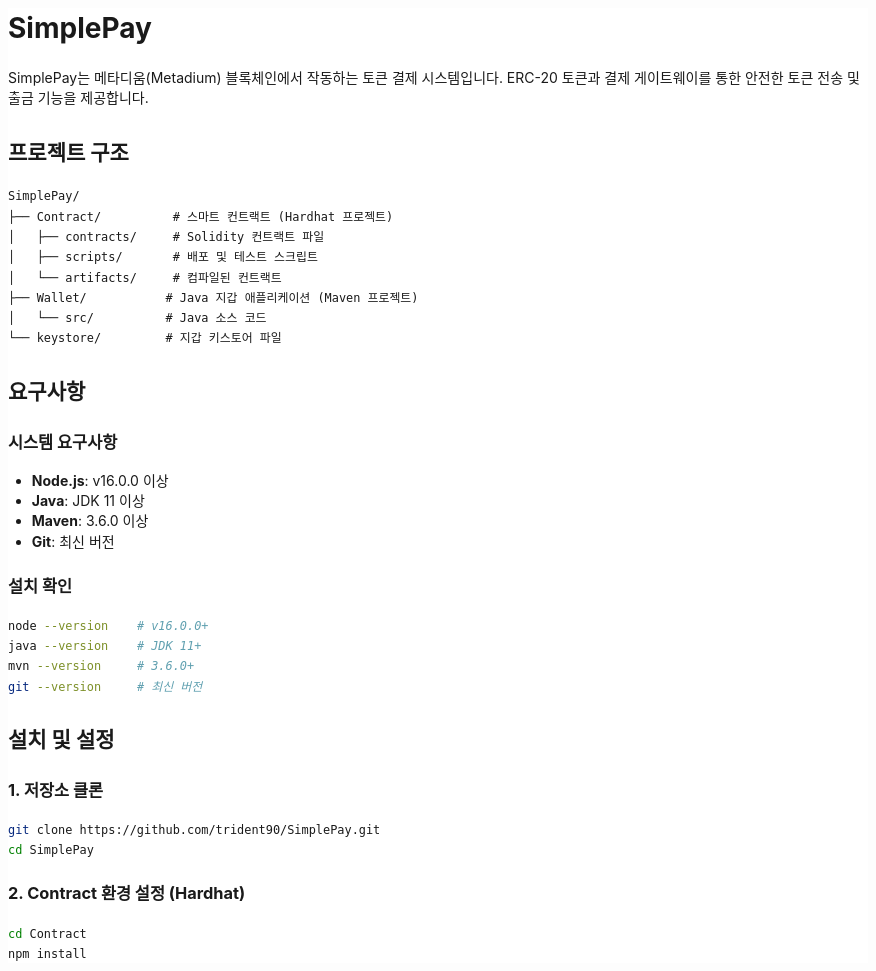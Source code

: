 # SimplePay

SimplePay는 메타디움(Metadium) 블록체인에서 작동하는 토큰 결제 시스템입니다. ERC-20 토큰과 결제 게이트웨이를 통한 안전한 토큰 전송 및 출금 기능을 제공합니다.

## 프로젝트 구조

```
SimplePay/
├── Contract/          # 스마트 컨트랙트 (Hardhat 프로젝트)
│   ├── contracts/     # Solidity 컨트랙트 파일
│   ├── scripts/       # 배포 및 테스트 스크립트
│   └── artifacts/     # 컴파일된 컨트랙트
├── Wallet/           # Java 지갑 애플리케이션 (Maven 프로젝트)
│   └── src/          # Java 소스 코드
└── keystore/         # 지갑 키스토어 파일
```

## 요구사항

### 시스템 요구사항
- **Node.js**: v16.0.0 이상
- **Java**: JDK 11 이상  
- **Maven**: 3.6.0 이상
- **Git**: 최신 버전

### 설치 확인
```bash
node --version    # v16.0.0+
java --version    # JDK 11+
mvn --version     # 3.6.0+
git --version     # 최신 버전
```

## 설치 및 설정

### 1. 저장소 클론

```bash
git clone https://github.com/trident90/SimplePay.git
cd SimplePay
```

### 2. Contract 환경 설정 (Hardhat)

```bash
cd Contract
npm install
```
